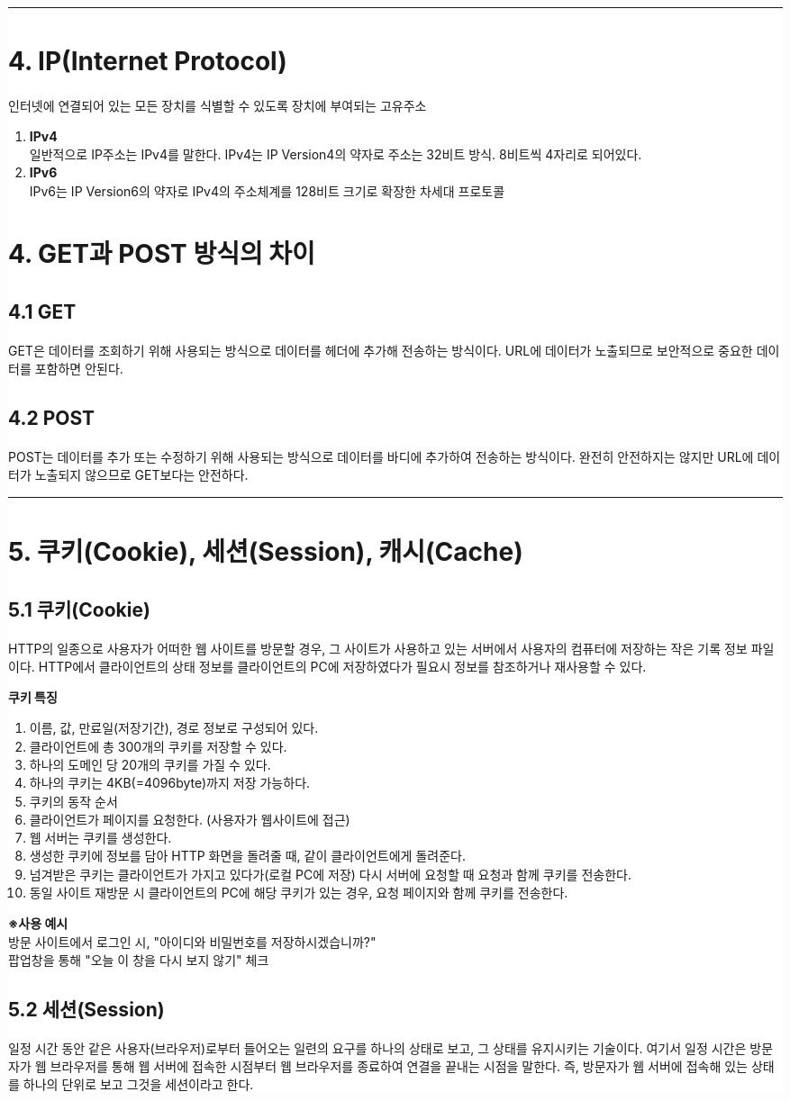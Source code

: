 -------------

# 4. IP(Internet Protocol)
인터넷에 연결되어 있는 모든 장치를 식별할 수 있도록 장치에 부여되는 고유주소

1. **IPv4**  
일반적으로 IP주소는 IPv4를 말한다. IPv4는 IP Version4의 약자로 주소는 32비트 방식. 8비트씩 4자리로 되어있다.
2. **IPv6**  
IPv6는 IP Version6의 약자로 IPv4의 주소체계를 128비트 크기로 확장한 차세대 프로토콜

# 4. GET과 POST 방식의 차이

## 4.1 GET
GET은 데이터를 조회하기 위해 사용되는 방식으로 데이터를 헤더에 추가해 전송하는
방식이다. URL에 데이터가 노출되므로 보안적으로 중요한 데이터를 포함하면 안된다.
## 4.2 POST
POST는 데이터를 추가 또는 수정하기 위해 사용되는 방식으로 데이터를 바디에 추가하여
전송하는 방식이다. 완전히 안전하지는 않지만 URL에 데이터가 노출되지 않으므로
GET보다는 안전하다.

---------------------------------

# 5. 쿠키(Cookie), 세션(Session), 캐시(Cache)
## 5.1 쿠키(Cookie)
HTTP의 일종으로 사용자가 어떠한 웹 사이트를 방문할 경우, 그 사이트가 사용하고 있는 서버에서 사용자의 컴퓨터에 저장하는 작은 기록 정보 파일이다. HTTP에서 클라이언트의 상태 정보를 클라이언트의 PC에 저장하였다가 필요시 정보를 참조하거나 재사용할 수 있다.
 

**쿠키 특징**
1. 이름, 값, 만료일(저장기간), 경로 정보로 구성되어 있다.
2. 클라이언트에 총 300개의 쿠키를 저장할 수 있다.
3. 하나의 도메인 당 20개의 쿠키를 가질 수 있다.
4. 하나의 쿠키는 4KB(=4096byte)까지 저장 가능하다.
5. 쿠키의 동작 순서
6. 클라이언트가 페이지를 요청한다. (사용자가 웹사이트에 접근)
7. 웹 서버는 쿠키를 생성한다.
8. 생성한 쿠키에 정보를 담아 HTTP 화면을 돌려줄 때, 같이 클라이언트에게 돌려준다.
9. 넘겨받은 쿠키는 클라이언트가 가지고 있다가(로컬 PC에 저장) 다시 서버에 요청할 때 요청과 함께 쿠키를 전송한다.
10. 동일 사이트 재방문 시 클라이언트의 PC에 해당 쿠키가 있는 경우, 요청 페이지와 함께 쿠키를 전송한다.


**※사용 예시**  
방문 사이트에서 로그인 시, "아이디와 비밀번호를 저장하시겠습니까?"  
팝업창을 통해 "오늘 이 창을 다시 보지 않기" 체크


## 5.2 세션(Session)
일정 시간 동안 같은 사용자(브라우저)로부터 들어오는 일련의 요구를 하나의 상태로 보고, 그 상태를 유지시키는 기술이다.
여기서 일정 시간은 방문자가 웹 브라우저를 통해 웹 서버에 접속한 시점부터 웹 브라우저를 종료하여 연결을 끝내는 시점을 말한다.
즉, 방문자가 웹 서버에 접속해 있는 상태를 하나의 단위로 보고 그것을 세션이라고 한다.
